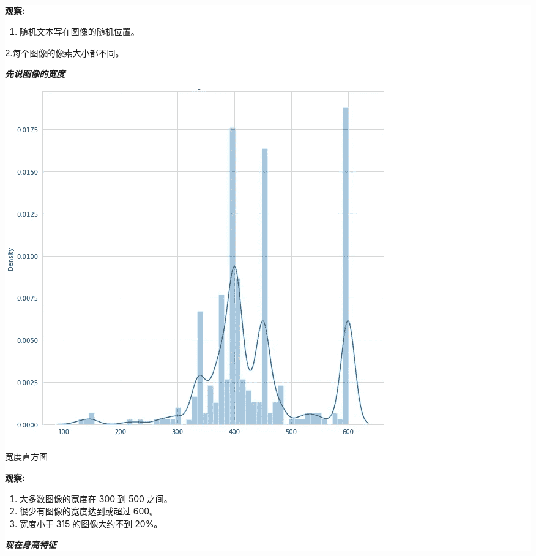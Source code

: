 **观察:**

1.  随机文本写在图像的随机位置。

2.每个图像的像素大小都不同。

***先说图像的宽度***

![](img/541f7bc67b1ac7fcef981b247adf39ce.png)

宽度直方图

**观察:**

1.  大多数图像的宽度在 300 到 500 之间。
2.  很少有图像的宽度达到或超过 600。
3.  宽度小于 315 的图像大约不到 20%。

***现在身高特征***
